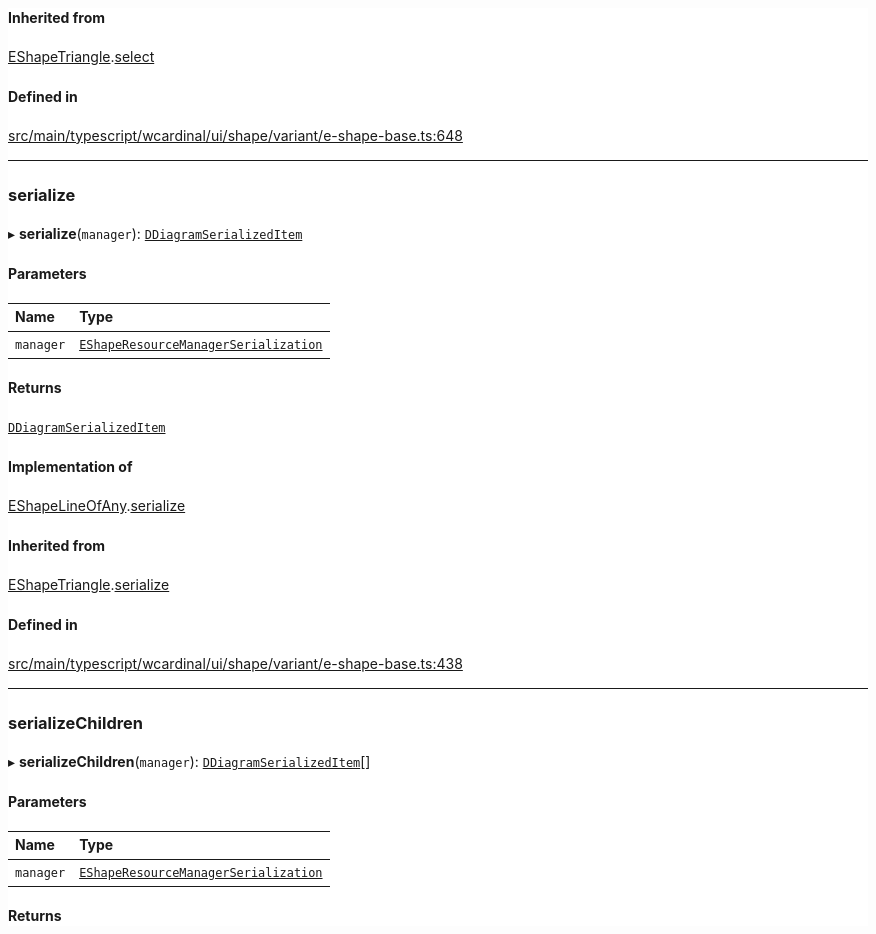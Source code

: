 #### Inherited from

[EShapeTriangle](EShapeTriangle.md).[select](EShapeTriangle.md#select)

#### Defined in

[src/main/typescript/wcardinal/ui/shape/variant/e-shape-base.ts:648](https://github.com/winter-cardinal/winter-cardinal-ui/blob/v0.457.0/src/main/typescript/wcardinal/ui/shape/variant/e-shape-base.ts#L648)

___

### serialize

▸ **serialize**(`manager`): [`DDiagramSerializedItem`](../interfaces/DDiagramSerializedItem.md)

#### Parameters

| Name | Type |
| :------ | :------ |
| `manager` | [`EShapeResourceManagerSerialization`](EShapeResourceManagerSerialization.md) |

#### Returns

[`DDiagramSerializedItem`](../interfaces/DDiagramSerializedItem.md)

#### Implementation of

[EShapeLineOfAny](../interfaces/EShapeLineOfAny.md).[serialize](../interfaces/EShapeLineOfAny.md#serialize)

#### Inherited from

[EShapeTriangle](EShapeTriangle.md).[serialize](EShapeTriangle.md#serialize)

#### Defined in

[src/main/typescript/wcardinal/ui/shape/variant/e-shape-base.ts:438](https://github.com/winter-cardinal/winter-cardinal-ui/blob/v0.457.0/src/main/typescript/wcardinal/ui/shape/variant/e-shape-base.ts#L438)

___

### serializeChildren

▸ **serializeChildren**(`manager`): [`DDiagramSerializedItem`](../interfaces/DDiagramSerializedItem.md)[]

#### Parameters

| Name | Type |
| :------ | :------ |
| `manager` | [`EShapeResourceManagerSerialization`](EShapeResourceManagerSerialization.md) |

#### Returns

